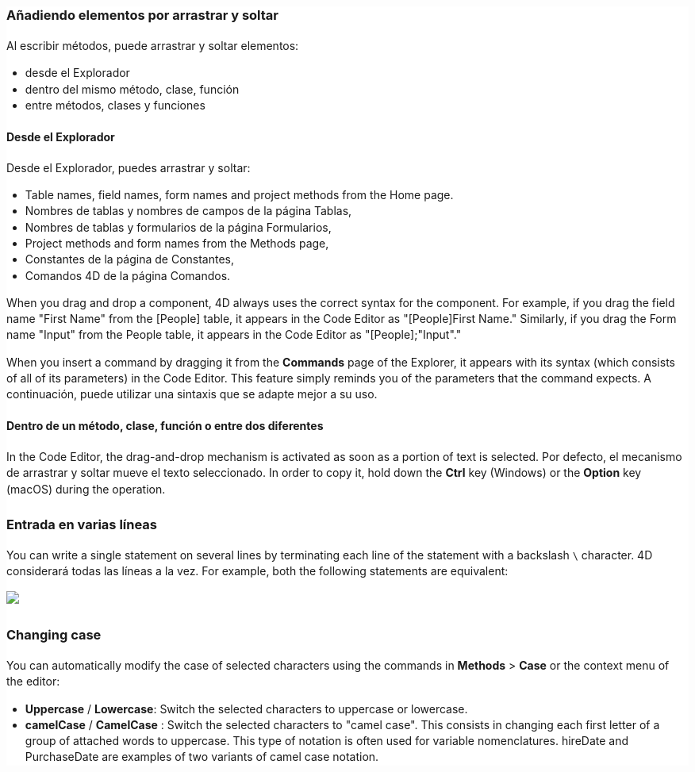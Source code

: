 ### Añadiendo elementos por arrastrar y soltar

Al escribir métodos, puede arrastrar y soltar elementos:

* desde el Explorador
* dentro del mismo método, clase, función
* entre métodos, clases y funciones

#### Desde el Explorador

Desde el Explorador, puedes arrastrar y soltar:

* Table names, field names, form names and project methods from the Home page.
* Nombres de tablas y nombres de campos de la página Tablas,
* Nombres de tablas y formularios de la página Formularios,
* Project methods and form names from the Methods page,
* Constantes de la página de Constantes,
* Comandos 4D de la página Comandos.

When you drag and drop a component, 4D always uses the correct syntax for the component. For example, if you drag the field name "First Name" from the [People] table, it appears in the Code Editor as "[People]First Name." Similarly, if you drag the Form name "Input" from the People table, it appears in the Code Editor as "[People];"Input"."

When you insert a command by dragging it from the **Commands** page of the Explorer, it appears with its syntax (which consists of all of its parameters) in the Code Editor. This feature simply reminds you of the parameters that the command expects. A continuación, puede utilizar una sintaxis que se adapte mejor a su uso.

#### Dentro de un método, clase, función o entre dos diferentes

In the Code Editor, the drag-and-drop mechanism is activated as soon as a portion of text is selected. Por defecto, el mecanismo de arrastrar y soltar mueve el texto seleccionado. In order to copy it, hold down the **Ctrl** key (Windows) or the **Option** key (macOS) during the operation.

### Entrada en varias líneas

You can write a single statement on several lines by terminating each line of the statement with a backslash `\` character. 4D considerará todas las líneas a la vez. For example, both the following statements are equivalent:

![](assets/en/code-editor/entry-several-lines.png)

### Changing case

You can automatically modify the case of selected characters using the commands in **Methods** > **Case** or the context menu of the editor:

* **Uppercase** / **Lowercase**: Switch the selected characters to uppercase or lowercase.
* **camelCase** / **CamelCase** : Switch the selected characters to "camel case". This consists in changing each first letter of a group of attached words to uppercase. This type of notation is often used for variable nomenclatures. hireDate and PurchaseDate are examples of two variants of camel case notation.

